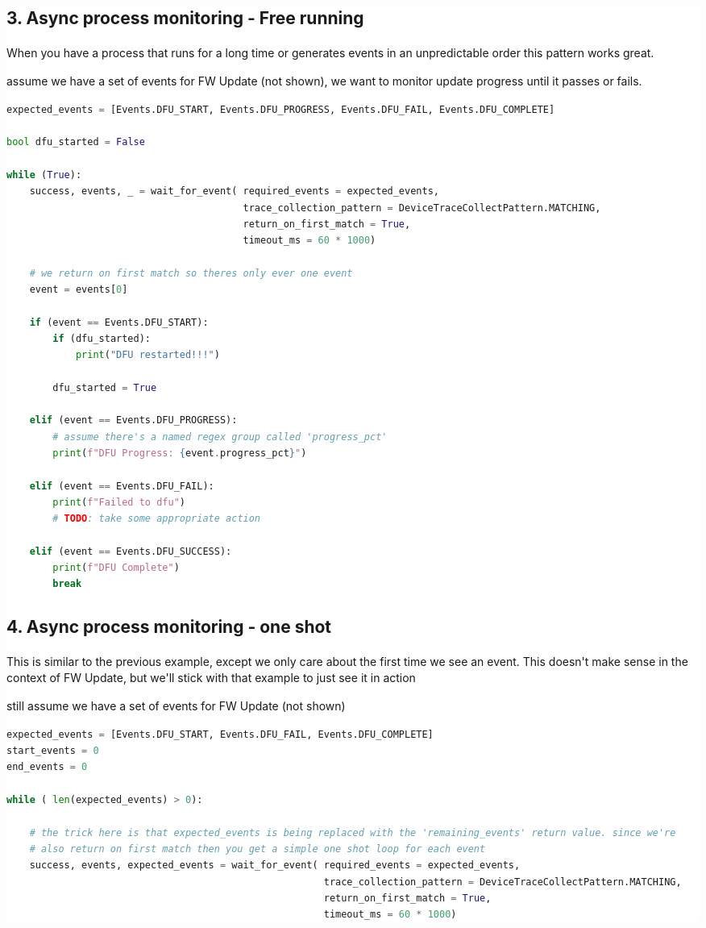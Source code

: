 ## 3. Async process monitoring - Free running
When you have a process that runs for a long time or generates events in an unpredictable order this pattern works great.

assume we have a set of events for FW Update (not shown), we want to monitor update progress until it passes or fails.

```Python
expected_events = [Events.DFU_START, Events.DFU_PROGRESS, Events.DFU_FAIL, Events.DFU_COMPLETE]

bool dfu_started = False

while (True):
    success, events, _ = wait_for_event( required_events = expected_events,
                                         trace_collection_pattern = DeviceTraceCollectPattern.MATCHING,
                                         return_on_first_match = True,
                                         timeout_ms = 60 * 1000)

    # we return on first match so theres only ever one event
    event = events[0]

    if (event == Events.DFU_START):
        if (dfu_started):
            print("DFU restarted!!!")

        dfu_started = True

    elif (event == Events.DFU_PROGRESS):
        # assume there's a named regex group called 'progress_pct'
        print(f"DFU Progress: {event.progress_pct}")

    elif (event == Events.DFU_FAIL):
        print(f"Failed to dfu")
        # TODO: take some appropriate action

    elif (event == Events.DFU_SUCCESS):
        print(f"DFU Complete")
        break
```

## 4. Async process monitoring - one shot
This is similar to the previous example, except we only care about the first time we see an event. This doesn't make sense in the context of FW Update, but we'll stick with that example to just see it in action

still assume we have a set of events for FW Update (not shown)

```Python
expected_events = [Events.DFU_START, Events.DFU_FAIL, Events.DFU_COMPLETE]
start_events = 0
end_events = 0

while ( len(expected_events) > 0):

    # the trick here is that expected_events is being replaced with the 'remaining_events' return value. since we're
    # also return on first match then you get a simple one shot loop for each event
    success, events, expected_events = wait_for_event( required_events = expected_events,
                                                       trace_collection_pattern = DeviceTraceCollectPattern.MATCHING,
                                                       return_on_first_match = True,
                                                       timeout_ms = 60 * 1000)

```